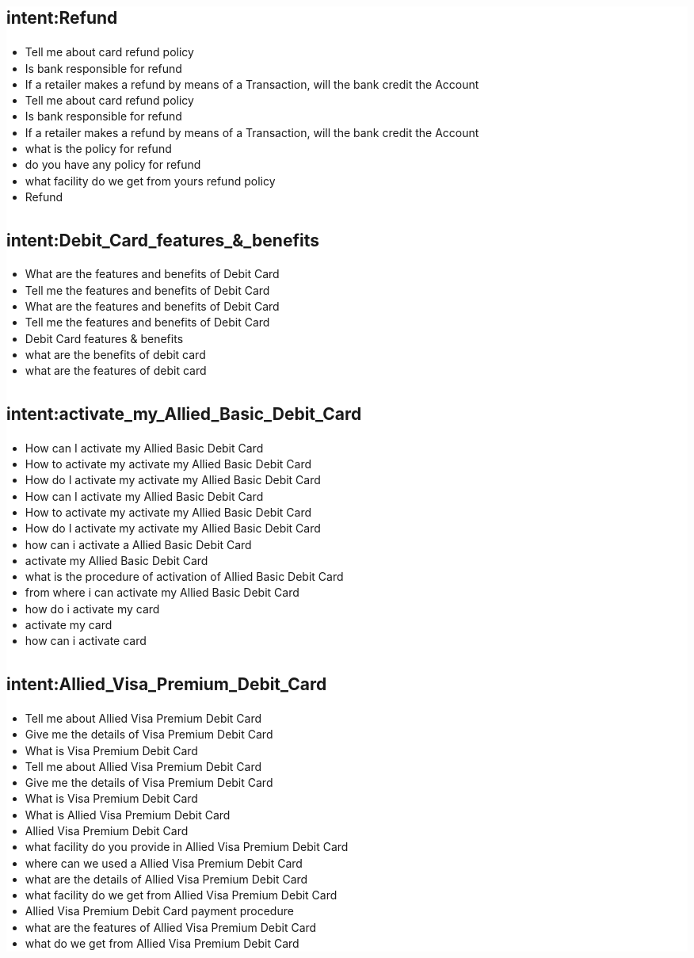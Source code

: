 ## intent:Refund
- Tell me about card refund policy
- Is bank responsible for refund
- If a retailer makes a refund by means of a Transaction, will the bank credit the Account
- Tell me about card refund policy
- Is bank responsible for refund
- If a retailer makes a refund by means of a Transaction, will the bank credit the Account
- what is the policy for refund
- do you have any policy for refund
- what facility do we get from yours refund policy
- Refund

## intent:Debit_Card_features_&_benefits
- What are the features and benefits of Debit Card
- Tell me the features and benefits of Debit Card
- What are the features and benefits of Debit Card
- Tell me the features and benefits of Debit Card
- Debit Card features & benefits
- what are the benefits of debit card
- what are the features of debit card

## intent:activate_my_Allied_Basic_Debit_Card
- How can I activate my Allied Basic Debit Card
- How to activate my activate my Allied Basic Debit Card
- How do I activate my activate my Allied Basic Debit Card
- How can I activate my Allied Basic Debit Card
- How to activate my activate my Allied Basic Debit Card
- How do I activate my activate my Allied Basic Debit Card
- how can i activate a Allied Basic Debit Card
- activate my Allied Basic Debit Card
- what is the procedure of activation of Allied Basic Debit Card
- from where i can activate my Allied Basic Debit Card
- how do i activate my card
- activate my card 
- how can i activate card

## intent:Allied_Visa_Premium_Debit_Card
- Tell me about Allied Visa Premium Debit Card
- Give me the details of Visa Premium Debit Card 
- What is Visa Premium Debit Card
- Tell me about Allied Visa Premium Debit Card
- Give me the details of Visa Premium Debit Card 
- What is Visa Premium Debit Card
- What is Allied Visa Premium Debit Card
- Allied Visa Premium Debit Card
- what facility do you provide in Allied Visa Premium Debit Card
- where can we used a Allied Visa Premium Debit Card
- what are the details of Allied Visa Premium Debit Card
- what facility do we get from Allied Visa Premium Debit Card
- Allied Visa Premium Debit Card payment procedure
- what are the features of Allied Visa Premium Debit Card
- what do we get from Allied Visa Premium Debit Card
